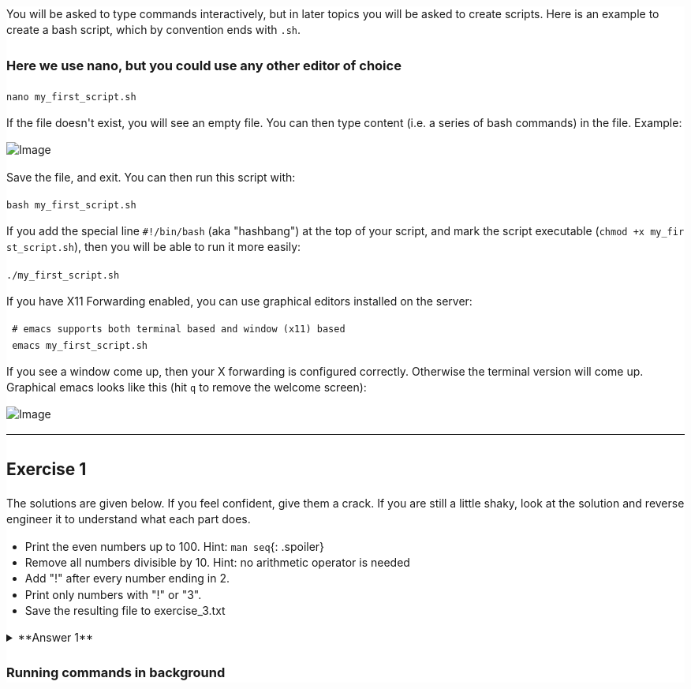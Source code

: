  You will be asked to type commands interactively, but in later topics you will be asked to create scripts. Here is an example to create a bash script, which by convention ends with `.sh`.

### Here we use nano, but you could use any other editor of choice
```
nano my_first_script.sh
```
If the file doesn't exist, you will see an empty file. You can then type content (i.e. a series of bash commands) in the file. Example:

![Image](/pages/topic_2_pics/nano_first_script.png)

Save the file, and exit. You can then run this script with:

```
bash my_first_script.sh
```


If you add the special line `#!/bin/bash` (aka "hashbang") at the top of your script, and mark the script executable (`chmod +x my_first_script.sh`), then you will be able to run it more easily:

    ./my_first_script.sh

If you have X11 Forwarding enabled, you can use graphical editors installed on the server:

     # emacs supports both terminal based and window (x11) based
	 emacs my_first_script.sh

If you see a window come up, then your X forwarding is configured correctly. Otherwise the terminal version will come up. Graphical emacs looks like this (hit `q` to remove the welcome screen):


![Image](/pages/topic_2_pics/emacs.png)

____________________


## Exercise 1

The solutions are given below. If you feel confident, give them a crack. If you are still a little shaky, look at the solution and reverse engineer it to understand what each part does.

* Print the even numbers up to 100. Hint: `man seq`{: .spoiler}
* Remove all numbers divisible by 10. Hint: <span class="spoiler">no arithmetic operator is needed</span>
* Add "!" after every number ending in 2.
* Print only numbers with "!" or "3".
* Save the resulting file to exercise_3.txt

<details><summary markdown="span">**Answer 1**</summary></details>

### Running commands in background
